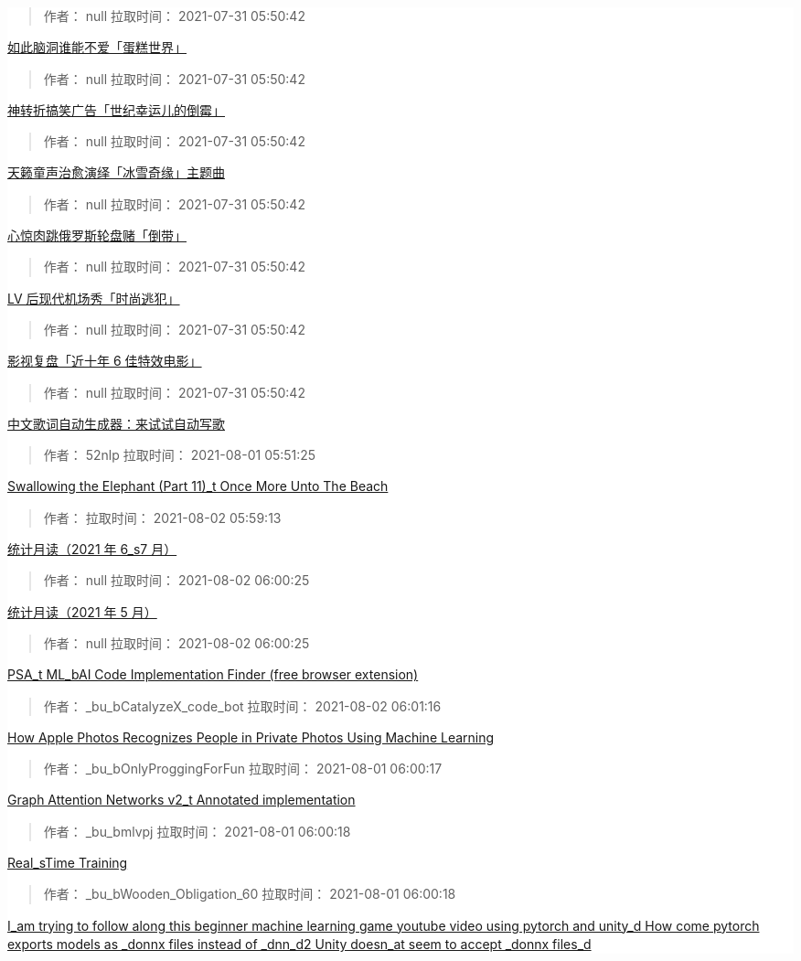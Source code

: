 > 作者： null  拉取时间： 2021-07-31 05:50:42

 [如此脑洞谁能不爱「蛋糕世界」](https://www.vmovier.com/62614)

> 作者： null  拉取时间： 2021-07-31 05:50:42

 [神转折搞笑广告「世纪幸运儿的倒霉」](https://www.vmovier.com/62569)

> 作者： null  拉取时间： 2021-07-31 05:50:42

 [天籁童声治愈演绎「冰雪奇缘」主题曲](https://www.vmovier.com/62618)

> 作者： null  拉取时间： 2021-07-31 05:50:42

 [​心惊肉跳俄罗斯轮盘赌「倒带」](https://www.vmovier.com/62603)

> 作者： null  拉取时间： 2021-07-31 05:50:42

 [LV 后现代机场秀「时尚逃犯」](https://www.vmovier.com/62619)

> 作者： null  拉取时间： 2021-07-31 05:50:42

 [影视复盘「近十年 6 佳特效电影」](https://www.vmovier.com/62609)

> 作者： null  拉取时间： 2021-07-31 05:50:42

 [中文歌词自动生成器：来试试自动写歌](https://www.52nlp.cn/%e4%b8%ad%e6%96%87%e6%ad%8c%e8%af%8d%e8%87%aa%e5%8a%a8%e7%94%9f%e6%88%90%e5%99%a8%ef%bc%9a%e6%9d%a5%e8%af%95%e8%af%95%e8%87%aa%e5%8a%a8%e5%86%99%e6%ad%8c)

> 作者： 52nlp  拉取时间： 2021-08-01 05:51:25

 [Swallowing the Elephant (Part 11)_t Once More Unto The Beach](https://pharr.org/matt/blog/2021/08/01/moana-once-more-unto-the-beach.html)

> 作者：   拉取时间： 2021-08-02 05:59:13

 [统计月读（2021 年 6_s7 月）](https://cosx.org/2021/08/monthly/)

> 作者： null  拉取时间： 2021-08-02 06:00:25

 [统计月读（2021 年 5 月）](https://cosx.org/2021/06/monthly/)

> 作者： null  拉取时间： 2021-08-02 06:00:25

 [PSA_t ML_bAI Code Implementation Finder (free browser extension)](https://www.reddit.com/r/DeepLearningPapers/comments/ovknvq/psa_mlai_code_implementation_finder_free_browser/)

> 作者： _bu_bCatalyzeX_code_bot  拉取时间： 2021-08-02 06:01:16

 [How Apple Photos Recognizes People in Private Photos Using Machine Learning](https://www.reddit.com/r/DeepLearningPapers/comments/ov756f/how_apple_photos_recognizes_people_in_private/)

> 作者： _bu_bOnlyProggingForFun  拉取时间： 2021-08-01 06:00:17

 [Graph Attention Networks v2_t Annotated implementation](https://www.reddit.com/r/pytorch/comments/ov70vc/graph_attention_networks_v2_annotated/)

> 作者： _bu_bmlvpj  拉取时间： 2021-08-01 06:00:18

 [Real_sTime Training](https://www.reddit.com/r/pytorch/comments/ov9ihj/realtime_training/)

> 作者： _bu_bWooden_Obligation_60  拉取时间： 2021-08-01 06:00:18

 [I_am trying to follow along this beginner machine learning game youtube video using pytorch and unity_d How come pytorch exports models as _donnx files instead of _dnn_d2 Unity doesn_at seem to accept _donnx files_d](https://www.reddit.com/r/pytorch/comments/ouuelm/im_trying_to_follow_along_this_beginner_machine/)
